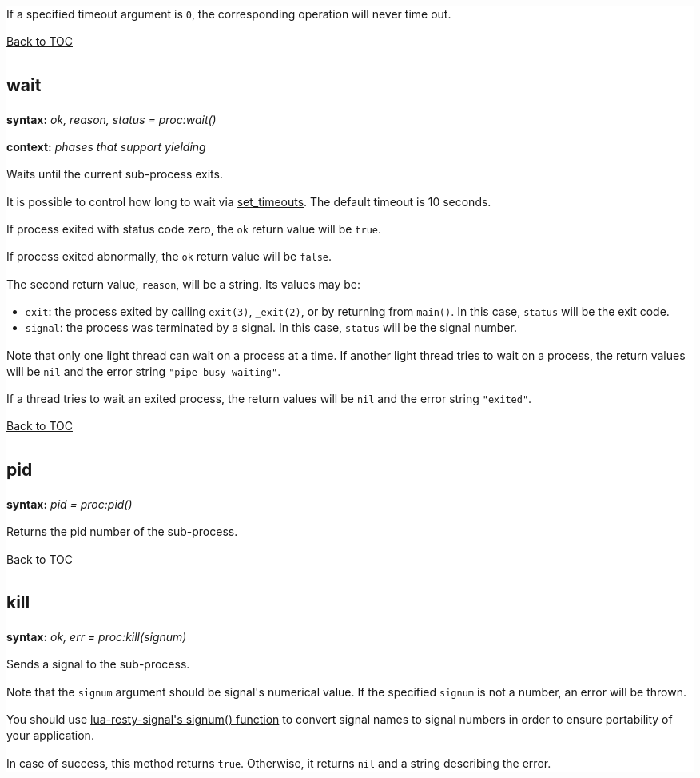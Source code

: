 If a specified timeout argument is `0`, the corresponding operation will
never time out.

[Back to TOC](#table-of-contents)

wait
----
**syntax:** *ok, reason, status = proc:wait()*

**context:** *phases that support yielding*

Waits until the current sub-process exits.

It is possible to control how long to wait via [set_timeouts](#set_timeouts).
The default timeout is 10 seconds.

If process exited with status code zero, the `ok` return value will be `true`.

If process exited abnormally, the `ok` return value will be `false`.

The second return value, `reason`, will be a string. Its values may be:

* `exit`: the process exited by calling `exit(3)`, `_exit(2)`, or by
  returning from `main()`. In this case, `status` will be the exit code.
* `signal`: the process was terminated by a signal. In this case, `status` will
  be the signal number.

Note that only one light thread can wait on a process at a time. If another
light thread tries to wait on a process, the return values will be `nil` and
the error string `"pipe busy waiting"`.

If a thread tries to wait an exited process, the return values will be `nil`
and the error string `"exited"`.

[Back to TOC](#table-of-contents)

pid
---
**syntax:** *pid = proc:pid()*

Returns the pid number of the sub-process.

[Back to TOC](#table-of-contents)

kill
----
**syntax:** *ok, err = proc:kill(signum)*

Sends a signal to the sub-process.

Note that the `signum` argument should be signal's numerical value. If the
specified `signum` is not a number, an error will be thrown.

You should use [lua-resty-signal's signum()
function](https://github.com/openresty/lua-resty-signal#signum) to convert
signal names to signal numbers in order to ensure portability of your
application.

In case of success, this method returns `true`. Otherwise, it returns `nil` and
a string describing the error.
